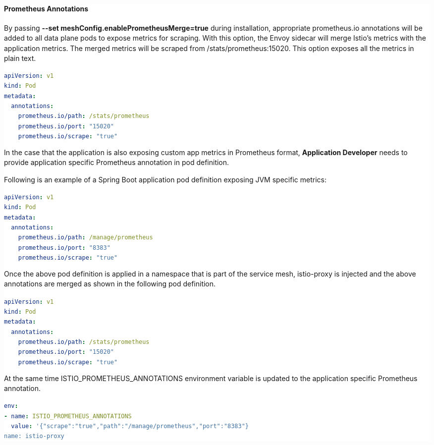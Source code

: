 #### Prometheus Annotations

By passing **--set meshConfig.enablePrometheusMerge=true** during installation,
appropriate prometheus.io annotations will be added to all data plane pods to
expose metrics for scraping. With this option, the Envoy sidecar will merge
Istio’s metrics with the application metrics. The merged metrics will be scraped
from /stats/prometheus:15020. This option exposes all the metrics in plain text.

```yaml
apiVersion: v1
kind: Pod
metadata:
  annotations:
    prometheus.io/path: /stats/prometheus
    prometheus.io/port: "15020"
    prometheus.io/scrape: "true"
```

In the case that the application is also exposing custom app metrics in
Prometheus format, **Application Developer** needs to provide application
specific Prometheus annotation in pod definition.

Following is an example of a Spring Boot application pod definition exposing JVM
specific metrics:

```yaml
apiVersion: v1
kind: Pod
metadata:
  annotations:
    prometheus.io/path: /manage/prometheus
    prometheus.io/port: "8383"
    prometheus.io/scrape: "true"
```

Once the above pod definition is applied in a namespace that is part of the
service mesh, istio-proxy is injected and the above annotations are merged as
shown in the following pod definition.

```yaml
apiVersion: v1
kind: Pod
metadata:
  annotations:
    prometheus.io/path: /stats/prometheus
    prometheus.io/port: "15020"
    prometheus.io/scrape: "true"
```

At the same time ISTIO_PROMETHEUS_ANNOTATIONS environment variable is updated to
the application specific Prometheus annotation.

```yaml
env:
- name: ISTIO_PROMETHEUS_ANNOTATIONS
  value: '{"scrape":"true","path":"/manage/prometheus","port":"8383"}
name: istio-proxy
```
